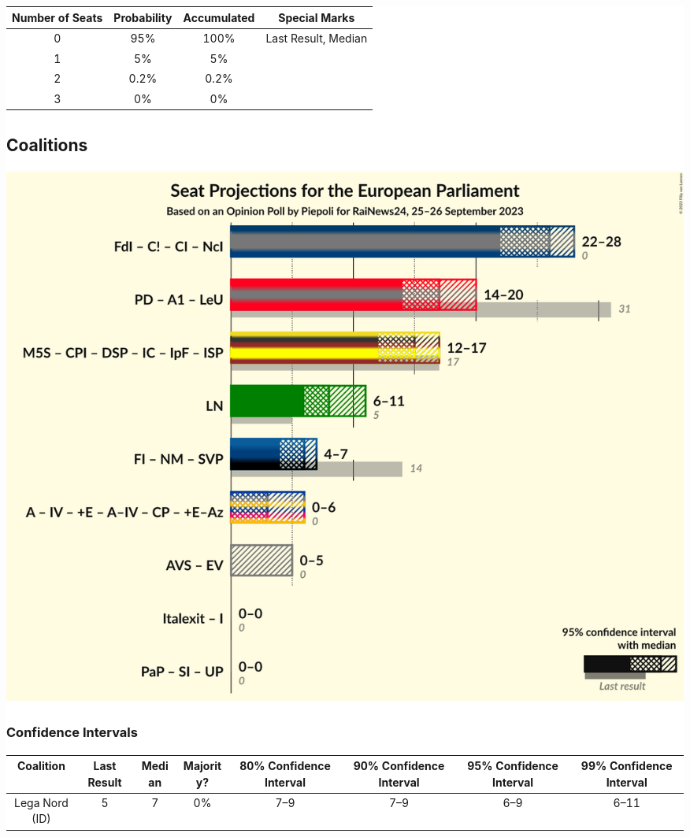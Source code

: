 | Number of Seats | Probability | Accumulated | Special Marks |
|:---------------:|:-----------:|:-----------:|:-------------:|
| 0 | 95% | 100% | Last Result, Median |
| 1 | 5% | 5% |  |
| 2 | 0.2% | 0.2% |  |
| 3 | 0% | 0% |  |


## Coalitions

![Graph with coalitions seats not yet produced](2023-09-26-Piepoli-coalitions-seats.png "Coalitions Seats")

### Confidence Intervals

| Coalition | Last Result | Median | Majority? | 80% Confidence Interval | 90% Confidence Interval | 95% Confidence Interval | 99% Confidence Interval |
|:---------:|:-----------:|:------:|:---------:|:-----------------------:|:-----------------------:|:-----------------------:|:-----------------------:|
| Lega Nord (ID) | 5 | 7 | 0% | 7–9 | 7–9 | 6–9 | 6–11 |

